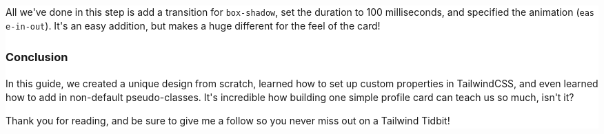 All we've done in this step is add a transition for `box-shadow`, set the duration to 100 milliseconds, and specified the animation (`ease-in-out`). It's an easy addition, but makes a huge different for the feel of the card!

### Conclusion

In this guide, we created a unique design from scratch, learned how to set up custom properties in TailwindCSS, and even learned how to add in non-default pseudo-classes.  It's incredible how building one simple profile card can teach us so much, isn't it? 

Thank you for reading, and be sure to give me a follow so you never miss out on a Tailwind Tidbit!






